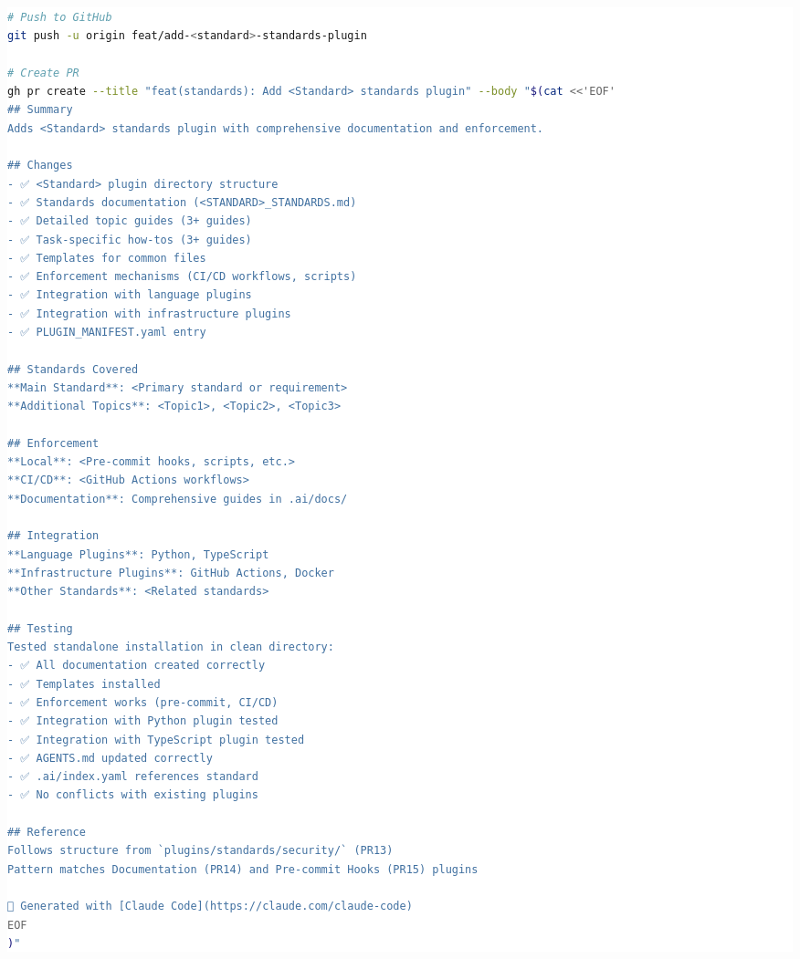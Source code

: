 ```bash
# Push to GitHub
git push -u origin feat/add-<standard>-standards-plugin

# Create PR
gh pr create --title "feat(standards): Add <Standard> standards plugin" --body "$(cat <<'EOF'
## Summary
Adds <Standard> standards plugin with comprehensive documentation and enforcement.

## Changes
- ✅ <Standard> plugin directory structure
- ✅ Standards documentation (<STANDARD>_STANDARDS.md)
- ✅ Detailed topic guides (3+ guides)
- ✅ Task-specific how-tos (3+ guides)
- ✅ Templates for common files
- ✅ Enforcement mechanisms (CI/CD workflows, scripts)
- ✅ Integration with language plugins
- ✅ Integration with infrastructure plugins
- ✅ PLUGIN_MANIFEST.yaml entry

## Standards Covered
**Main Standard**: <Primary standard or requirement>
**Additional Topics**: <Topic1>, <Topic2>, <Topic3>

## Enforcement
**Local**: <Pre-commit hooks, scripts, etc.>
**CI/CD**: <GitHub Actions workflows>
**Documentation**: Comprehensive guides in .ai/docs/

## Integration
**Language Plugins**: Python, TypeScript
**Infrastructure Plugins**: GitHub Actions, Docker
**Other Standards**: <Related standards>

## Testing
Tested standalone installation in clean directory:
- ✅ All documentation created correctly
- ✅ Templates installed
- ✅ Enforcement works (pre-commit, CI/CD)
- ✅ Integration with Python plugin tested
- ✅ Integration with TypeScript plugin tested
- ✅ AGENTS.md updated correctly
- ✅ .ai/index.yaml references standard
- ✅ No conflicts with existing plugins

## Reference
Follows structure from `plugins/standards/security/` (PR13)
Pattern matches Documentation (PR14) and Pre-commit Hooks (PR15) plugins

🤖 Generated with [Claude Code](https://claude.com/claude-code)
EOF
)"
```
